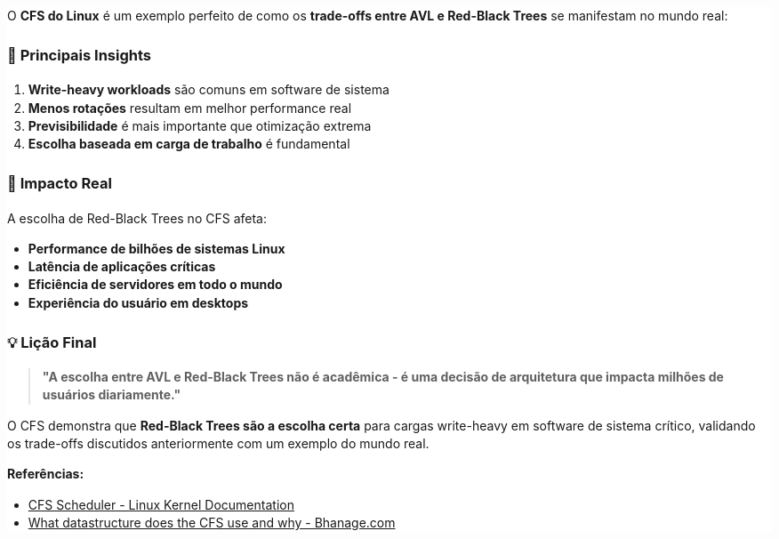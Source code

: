 O **CFS do Linux** é um exemplo perfeito de como os **trade-offs entre AVL e Red-Black Trees** se manifestam no mundo real:

### 🌟 **Principais Insights**

1. **Write-heavy workloads** são comuns em software de sistema
2. **Menos rotações** resultam em melhor performance real
3. **Previsibilidade** é mais importante que otimização extrema
4. **Escolha baseada em carga de trabalho** é fundamental

### 🔗 **Impacto Real**

A escolha de Red-Black Trees no CFS afeta:
- **Performance de bilhões de sistemas Linux**
- **Latência de aplicações críticas**
- **Eficiência de servidores em todo o mundo**
- **Experiência do usuário em desktops**

### 💡 **Lição Final**

> **"A escolha entre AVL e Red-Black Trees não é acadêmica - é uma decisão de arquitetura que impacta milhões de usuários diariamente."**

O CFS demonstra que **Red-Black Trees são a escolha certa** para cargas write-heavy em software de sistema crítico, validando os trade-offs discutidos anteriormente com um exemplo do mundo real.

**Referências:**
- [CFS Scheduler - Linux Kernel Documentation](https://docs.kernel.org/scheduler/sched-design-CFS.html)
- [What datastructure does the CFS use and why - Bhanage.com](https://www.bhanage.com/2017/02/what-datastructure-does-cfs-use-and-why.html) 